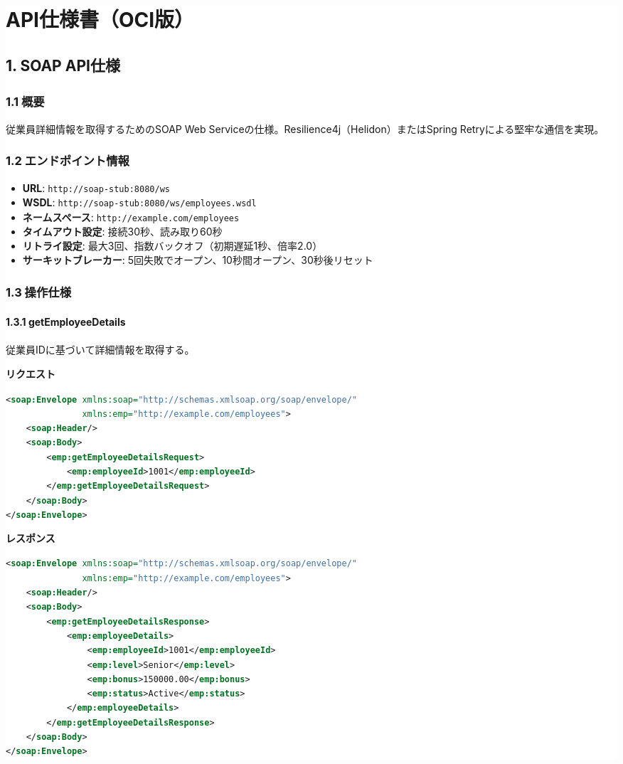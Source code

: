 # API仕様書（OCI版）

## 1. SOAP API仕様

### 1.1 概要
従業員詳細情報を取得するためのSOAP Web Serviceの仕様。Resilience4j（Helidon）またはSpring Retryによる堅牢な通信を実現。

### 1.2 エンドポイント情報
- **URL**: `http://soap-stub:8080/ws`
- **WSDL**: `http://soap-stub:8080/ws/employees.wsdl`
- **ネームスペース**: `http://example.com/employees`
- **タイムアウト設定**: 接続30秒、読み取り60秒
- **リトライ設定**: 最大3回、指数バックオフ（初期遅延1秒、倍率2.0）
- **サーキットブレーカー**: 5回失敗でオープン、10秒間オープン、30秒後リセット

### 1.3 操作仕様

#### 1.3.1 getEmployeeDetails
従業員IDに基づいて詳細情報を取得する。

**リクエスト**
```xml
<soap:Envelope xmlns:soap="http://schemas.xmlsoap.org/soap/envelope/"
               xmlns:emp="http://example.com/employees">
    <soap:Header/>
    <soap:Body>
        <emp:getEmployeeDetailsRequest>
            <emp:employeeId>1001</emp:employeeId>
        </emp:getEmployeeDetailsRequest>
    </soap:Body>
</soap:Envelope>
```

**レスポンス**
```xml
<soap:Envelope xmlns:soap="http://schemas.xmlsoap.org/soap/envelope/"
               xmlns:emp="http://example.com/employees">
    <soap:Header/>
    <soap:Body>
        <emp:getEmployeeDetailsResponse>
            <emp:employeeDetails>
                <emp:employeeId>1001</emp:employeeId>
                <emp:level>Senior</emp:level>
                <emp:bonus>150000.00</emp:bonus>
                <emp:status>Active</emp:status>
            </emp:employeeDetails>
        </emp:getEmployeeDetailsResponse>
    </soap:Body>
</soap:Envelope>
```
